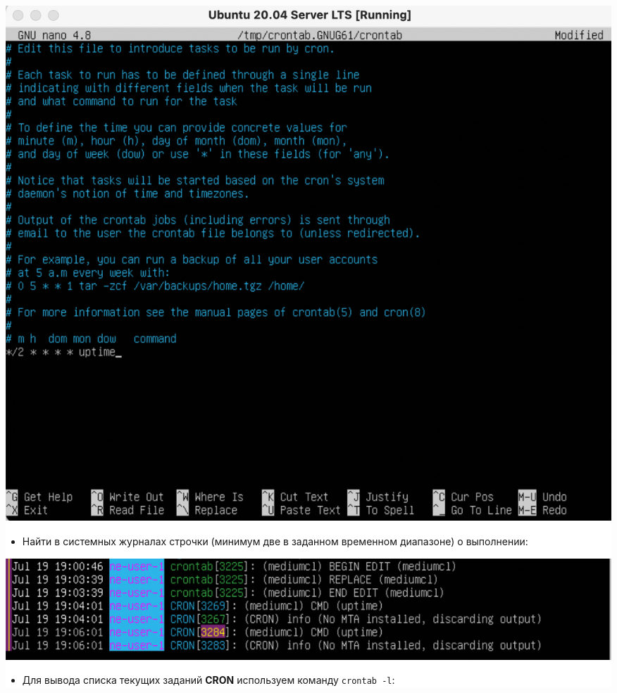 ![img_id_75](img_mediumcl/15.1.png)
* Найти в системных журналах строчки (минимум две в заданном временном диапазоне) о выполнении:

![img_id_76](img_mediumcl/15.2.png)
* Для вывода списка текущих заданий **CRON** используем команду `crontab -l`:
